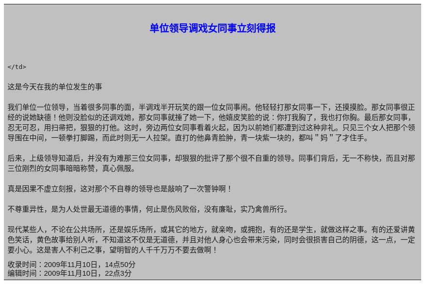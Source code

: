 <html>

<head>
</head>

<body leftMargin="10" topMargin="10" rightMargin="10" bgcolor="#D0D0D0">

<table cellSpacing="7" cellPadding="7" width="100%" border="0" bgColor="#C8C8C8"
style="FONT-SIZE: 15px; line-height: 18px; font-family: Verdana, Arial">
<TBODY>
  <tr>
    <td width="100%" height="55" bgcolor="#C0C0C0"
    style="font-weight: bold; line-height: 55px; color: rgb(0,0,255); font-size: 15pt"><p
    align="center">单位领导调戏女同事立刻得报</td>
  </tr>
  <tr>
    <td bgcolor="#C0C0C0">
    
    
    </td>
  </tr>
  <tr>
    <td bgcolor="#C0C0C0" style="line-height: 21px;">这是今天在我的单位发生的事<BR>　　<BR>我们单位一位领导，当着很多同事的面，半调戏半开玩笑的跟一位女同事闹。他轻轻打那女同事一下，还摸摸脸。那女同事很正经的说她缺德！他则没脸似的还调戏她，那女同事就捶了她一下，他嬉皮笑脸的说：你打我胸了，我也打你胸。最后那女同事，忍无可忍，用扫帚把，狠狠的打他。这时，旁边两位女同事看着火起，因为以前她们都遭到过这种非礼。只见三个女人把那个领导围在中间，一顿拳打脚踢，而此时则无一人拉架。直打的他鼻青脸肿，青一块紫一块的，都叫＂妈＂了才住手。<BR>　　<BR>后来，上级领导知道后，并没有为难那三位女同事，却狠狠的批评了那个很不自重的领导。同事们背后，无一不称快，而且对那三位刚烈的女同事暗暗称赞，真心佩服。<BR>　　<BR>真是因果不虚立刻报，这对那个不自尊的领导也是敲响了一次警钟啊！<BR>　　<BR>不尊重异性，是为人处世最无道德的事情，何止是伤风败俗，没有廉耻，实乃禽兽所行。<BR>　　<BR>现代某些人，不论在公共场所，还是娱乐场所，或其它的地方，就亲吻，或拥抱，有的还是学生，就做这样之事。有的还爱讲黄色笑话，黄色故事给别人听，不知道这不仅是无道德，并且对他人身心也会带来污染，同时会很损害自己的阴德，这一点，一定要小心。这是害人不利己之事，望明智的人千千万万不要去做啊！</td>
  </tr>
  <tr>
    <td bgcolor="#C0C0C0" style="line-height: 21px;"></td>
  </tr>
  <tr>
    <td bgcolor="#C0C0C0">收录时间：2009年11月10日，14点50分<br>
    编辑时间：2009年11月10日，22点3分</td>
  </tr>
</TBODY>
</table>
</body>
</html>

